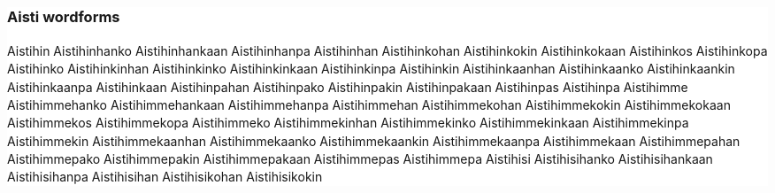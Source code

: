 
### Aisti wordforms

Aistihin
Aistihinhanko
Aistihinhankaan
Aistihinhanpa
Aistihinhan
Aistihinkohan
Aistihinkokin
Aistihinkokaan
Aistihinkos
Aistihinkopa
Aistihinko
Aistihinkinhan
Aistihinkinko
Aistihinkinkaan
Aistihinkinpa
Aistihinkin
Aistihinkaanhan
Aistihinkaanko
Aistihinkaankin
Aistihinkaanpa
Aistihinkaan
Aistihinpahan
Aistihinpako
Aistihinpakin
Aistihinpakaan
Aistihinpas
Aistihinpa
Aistihimme
Aistihimmehanko
Aistihimmehankaan
Aistihimmehanpa
Aistihimmehan
Aistihimmekohan
Aistihimmekokin
Aistihimmekokaan
Aistihimmekos
Aistihimmekopa
Aistihimmeko
Aistihimmekinhan
Aistihimmekinko
Aistihimmekinkaan
Aistihimmekinpa
Aistihimmekin
Aistihimmekaanhan
Aistihimmekaanko
Aistihimmekaankin
Aistihimmekaanpa
Aistihimmekaan
Aistihimmepahan
Aistihimmepako
Aistihimmepakin
Aistihimmepakaan
Aistihimmepas
Aistihimmepa
Aistihisi
Aistihisihanko
Aistihisihankaan
Aistihisihanpa
Aistihisihan
Aistihisikohan
Aistihisikokin